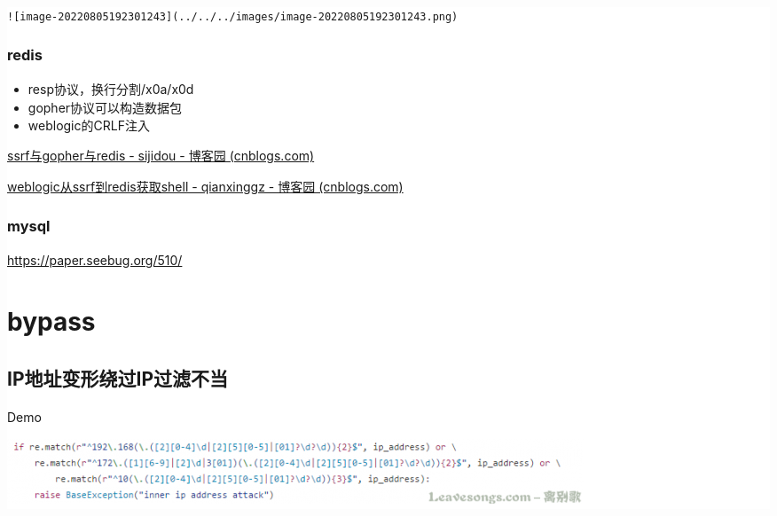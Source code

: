     ![image-20220805192301243](../../../images/image-20220805192301243.png)



### redis

- resp协议，换行分割/x0a/x0d
- gopher协议可以构造数据包
- weblogic的CRLF注入

[ssrf与gopher与redis - sijidou - 博客园 (cnblogs.com)](https://www.cnblogs.com/sijidou/p/13681845.html)

[weblogic从ssrf到redis获取shell - qianxinggz - 博客园 (cnblogs.com)](https://www.cnblogs.com/qianxinggz/p/13405443.html)



### mysql

https://paper.seebug.org/510/



# bypass

## IP地址变形绕过IP过滤不当

Demo

![sp160930_032859.png](../../../images/thum-95841475220446.png)
